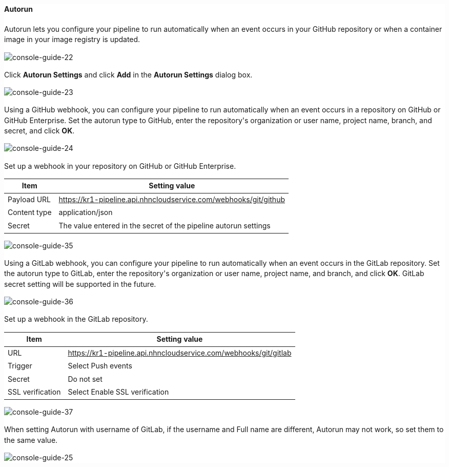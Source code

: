 #### Autorun

Autorun lets you configure your pipeline to run automatically when an event occurs in your GitHub repository or when a container image in your image registry is updated.

![console-guide-22](http://static.toastoven.net/prod_pipeline/2021-04-27/console-guide-22.png)

Click **Autorun Settings** and click **Add** in the **Autorun Settings** dialog box.

![console-guide-23](http://static.toastoven.net/prod_pipeline/2021-04-27/console-guide-23.png)

Using a GitHub webhook, you can configure your pipeline to run automatically when an event occurs in a repository on GitHub or GitHub Enterprise. Set the autorun type to GitHub, enter the repository's organization or user name, project name, branch, and secret, and click **OK**.

![console-guide-24](http://static.toastoven.net/prod_pipeline/2021-04-27/console-guide-24.png)

Set up a webhook in your repository on GitHub or GitHub Enterprise.

| Item | Setting value |
|---|---|
| Payload URL | https://kr1-pipeline.api.nhncloudservice.com/webhooks/git/github |
| Content type | application/json |
| Secret | The value entered in the secret of the pipeline autorun settings |

![console-guide-35](http://static.toastoven.net/prod_pipeline/2022-02-15/console-guide-02.png)

Using a GitLab webhook, you can configure your pipeline to run automatically when an event occurs in the GitLab repository. Set the autorun type to GitLab, enter the repository's organization or user name, project name, and branch, and click **OK**. GitLab secret setting will be supported in the future.

![console-guide-36](http://static.toastoven.net/prod_pipeline/2022-02-15/console-guide-03.png)

Set up a webhook in the GitLab repository.

| Item | Setting value |
|---|---|
| URL | https://kr1-pipeline.api.nhncloudservice.com/webhooks/git/gitlab |
| Trigger | Select Push events |
| Secret | Do not set |
| SSL verification | Select Enable SSL verification |

![console-guide-37](http://static.toastoven.net/prod_pipeline/2022-07-26/console-guide-01.png)

When setting Autorun with username of GitLab, if the username and Full name are different, Autorun may not work, so set them to the same value.

![console-guide-25](http://static.toastoven.net/prod_pipeline/2023-01-13/console-guide-03.png)
